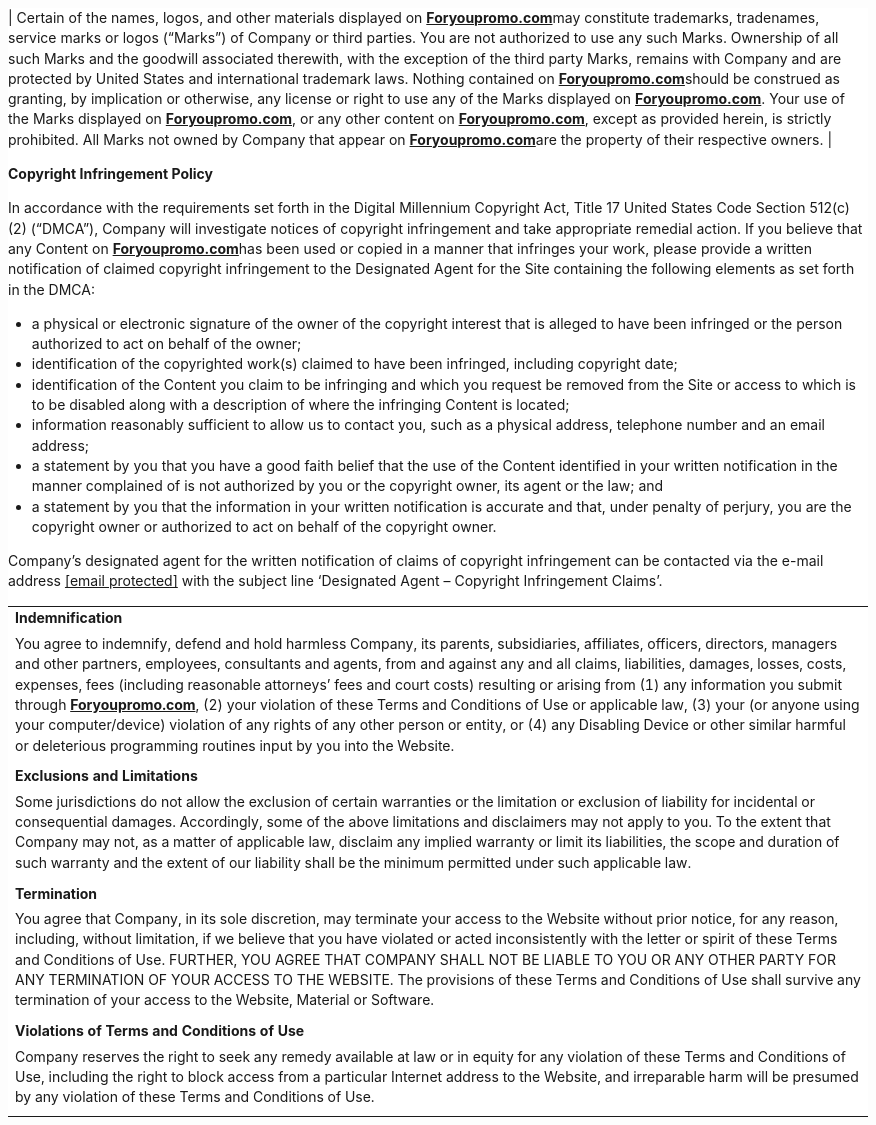 | Certain of the names, logos, and other materials displayed on [**Foryoupromo.com**](https://web.archive.org/web/20210118172754/http://www.clearoneadvantage.com/)may constitute trademarks, tradenames, service marks or logos (“Marks”) of Company or third parties. You are not authorized to use any such Marks. Ownership of all such Marks and the goodwill associated therewith, with the exception of the third party Marks, remains with Company and are protected by United States and international trademark laws. Nothing contained on [**Foryoupromo.com**](https://web.archive.org/web/20210118172754/http://www.clearoneadvantage.com/)should be construed as granting, by implication or otherwise, any license or right to use any of the Marks displayed on [**Foryoupromo.com**](https://web.archive.org/web/20210118172754/http://www.clearoneadvantage.com/). Your use of the Marks displayed on [**Foryoupromo.com**](https://web.archive.org/web/20210118172754/http://www.clearoneadvantage.com/), or any other content on [**Foryoupromo.com**](https://web.archive.org/web/20210118172754/http://www.clearoneadvantage.com/), except as provided herein, is strictly prohibited. All Marks not owned by Company that appear on [**Foryoupromo.com**](https://web.archive.org/web/20210118172754/http://www.clearoneadvantage.com/)are the property of their respective owners. |

**Copyright Infringement Policy**

In accordance with the requirements set forth in the Digital Millennium Copyright Act, Title 17 United States Code Section 512(c)(2) (“DMCA”), Company will investigate notices of copyright infringement and take appropriate remedial action. If you believe that any Content on [**Foryoupromo.com**](https://web.archive.org/web/20210118172754/http://www.clearoneadvantage.com/)has been used or copied in a manner that infringes your work, please provide a written notification of claimed copyright infringement to the Designated Agent for the Site containing the following elements as set forth in the DMCA:

* a physical or electronic signature of the owner of the copyright interest that is alleged to have been infringed or the person authorized to act on behalf of the owner;
* identification of the copyrighted work(s) claimed to have been infringed, including copyright date;
* identification of the Content you claim to be infringing and which you request be removed from the Site or access to which is to be disabled along with a description of where the infringing Content is located;
* information reasonably sufficient to allow us to contact you, such as a physical address, telephone number and an email address;
* a statement by you that you have a good faith belief that the use of the Content identified in your written notification in the manner complained of is not authorized by you or the copyright owner, its agent or the law; and
* a statement by you that the information in your written notification is accurate and that, under penalty of perjury, you are the copyright owner or authorized to act on behalf of the copyright owner.

Company’s designated agent for the written notification of claims of copyright infringement can be contacted via the e-mail address [\[email protected\]](https://foryoupromo.com/cdn-cgi/l/email-protection) with the subject line ‘Designated Agent – Copyright Infringement Claims’.

|     |
| --- |
| **Indemnification** |
| You agree to indemnify, defend and hold harmless Company, its parents, subsidiaries, affiliates, officers, directors, managers and other partners, employees, consultants and agents, from and against any and all claims, liabilities, damages, losses, costs, expenses, fees (including reasonable attorneys’ fees and court costs) resulting or arising from (1) any information you submit through [**Foryoupromo.com**](https://web.archive.org/web/20210118172754/http://www.clearoneadvantage.com/), (2) your violation of these Terms and Conditions of Use or applicable law, (3) your (or anyone using your computer/device) violation of any rights of any other person or entity, or (4) any Disabling Device or other similar harmful or deleterious programming routines input by you into the Website. |
|     |
| **Exclusions and Limitations** |
| Some jurisdictions do not allow the exclusion of certain warranties or the limitation or exclusion of liability for incidental or consequential damages. Accordingly, some of the above limitations and disclaimers may not apply to you. To the extent that Company may not, as a matter of applicable law, disclaim any implied warranty or limit its liabilities, the scope and duration of such warranty and the extent of our liability shall be the minimum permitted under such applicable law. |
|     |
| **Termination** |
| You agree that Company, in its sole discretion, may terminate your access to the Website without prior notice, for any reason, including, without limitation, if we believe that you have violated or acted inconsistently with the letter or spirit of these Terms and Conditions of Use. FURTHER, YOU AGREE THAT COMPANY SHALL NOT BE LIABLE TO YOU OR ANY OTHER PARTY FOR ANY TERMINATION OF YOUR ACCESS TO THE WEBSITE. The provisions of these Terms and Conditions of Use shall survive any termination of your access to the Website, Material or Software. |
|     |
| **Violations of Terms and Conditions of Use** |
| Company reserves the right to seek any remedy available at law or in equity for any violation of these Terms and Conditions of Use, including the right to block access from a particular Internet address to the Website, and irreparable harm will be presumed by any violation of these Terms and Conditions of Use. |
|     |
